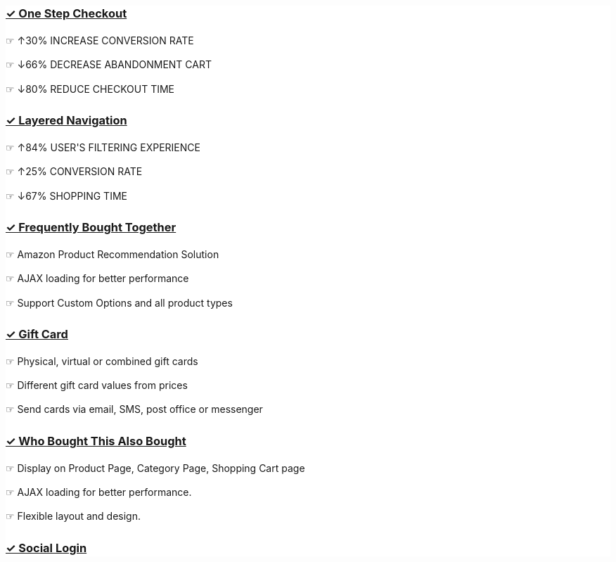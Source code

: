 ### [✓ One Step Checkout](https://www.mageplaza.com/magento-2-one-step-checkout-extension/?utm_source=github.com&utm_medium=link&utm_campaign=related-extension)

☞ ↑30% INCREASE CONVERSION RATE 

☞ ↓66% DECREASE ABANDONMENT CART

☞ ↓80% REDUCE CHECKOUT TIME

### [✓ Layered Navigation](https://www.mageplaza.com/magento-2-layered-navigation-extension/?utm_source=github.com&utm_medium=link&utm_campaign=related-extension)

☞ ↑84% USER'S FILTERING EXPERIENCE

☞ ↑25% CONVERSION RATE

☞ ↓67% SHOPPING TIME

### [✓ Frequently Bought Together](https://www.mageplaza.com/magento-2-frequently-bought-together/?utm_source=github.com&utm_medium=link&utm_campaign=related-extension)

☞ Amazon Product Recommendation Solution
 
☞ AJAX loading for better performance

☞ Support Custom Options and all product types



### [✓ Gift Card](https://www.mageplaza.com/magento-2-gift-card-extension/?utm_source=github.com&utm_medium=link&utm_campaign=related-extension)

☞ Physical, virtual or combined gift cards
 
☞ Different gift card values from prices

☞ Send cards via email, SMS, post office or messenger


### [✓ Who Bought This Also Bought](https://www.mageplaza.com/magento-2-who-bought-this-also-bought/?utm_source=github.com&utm_medium=link&utm_campaign=related-extension)

☞ Display on Product Page, Category Page, Shopping Cart page

☞ AJAX loading for better performance.

☞ Flexible layout and design.


### [✓ Social Login](https://www.mageplaza.com/magento-2-social-login-extension/?utm_source=github.com&utm_medium=link&utm_campaign=related-extension)

